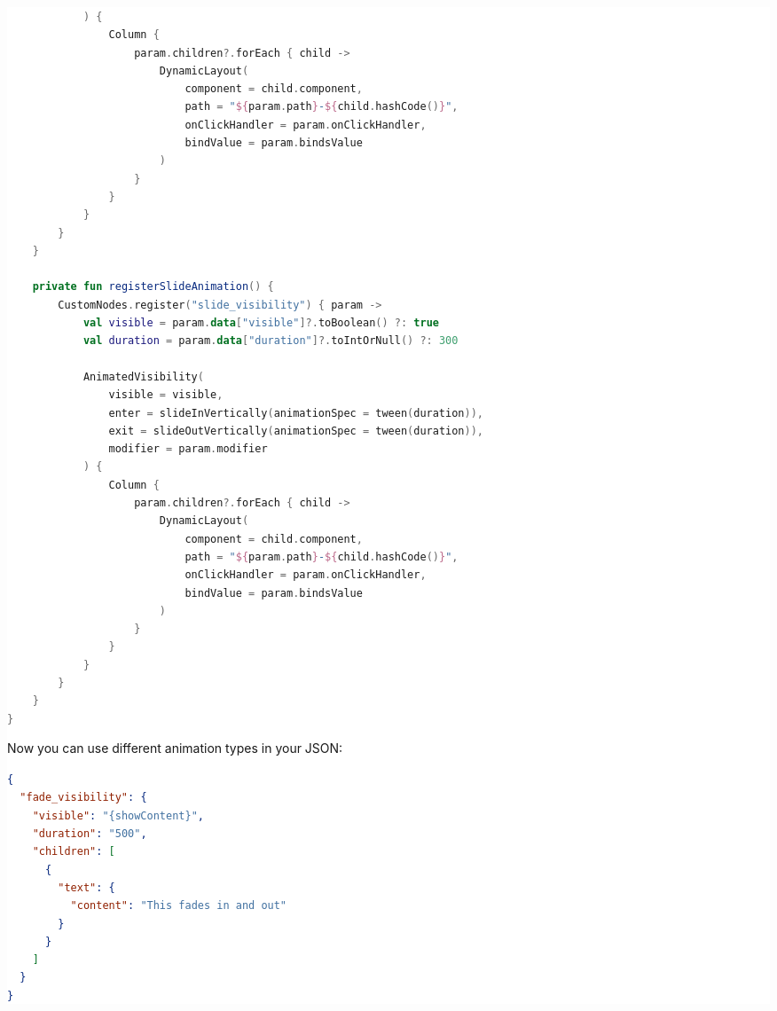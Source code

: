 ```kotlin
            ) {
                Column {
                    param.children?.forEach { child ->
                        DynamicLayout(
                            component = child.component,
                            path = "${param.path}-${child.hashCode()}",
                            onClickHandler = param.onClickHandler,
                            bindValue = param.bindsValue
                        )
                    }
                }
            }
        }
    }
    
    private fun registerSlideAnimation() {
        CustomNodes.register("slide_visibility") { param ->
            val visible = param.data["visible"]?.toBoolean() ?: true
            val duration = param.data["duration"]?.toIntOrNull() ?: 300
            
            AnimatedVisibility(
                visible = visible,
                enter = slideInVertically(animationSpec = tween(duration)),
                exit = slideOutVertically(animationSpec = tween(duration)),
                modifier = param.modifier
            ) {
                Column {
                    param.children?.forEach { child ->
                        DynamicLayout(
                            component = child.component,
                            path = "${param.path}-${child.hashCode()}",
                            onClickHandler = param.onClickHandler,
                            bindValue = param.bindsValue
                        )
                    }
                }
            }
        }
    }
}
```

Now you can use different animation types in your JSON:

```json
{
  "fade_visibility": {
    "visible": "{showContent}",
    "duration": "500",
    "children": [
      {
        "text": {
          "content": "This fades in and out"
        }
      }
    ]
  }
}
```
